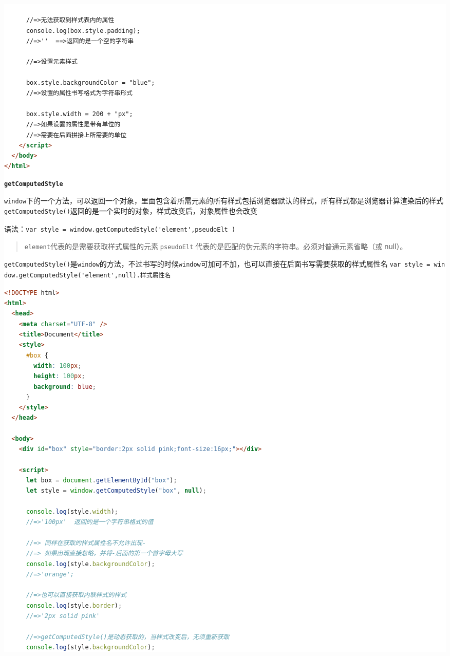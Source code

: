 ```html

      //=>无法获取到样式表内的属性
      console.log(box.style.padding);
      //=>''  ==>返回的是一个空的字符串

      //=>设置元素样式

      box.style.backgroundColor = "blue";
      //=>设置的属性书写格式为字符串形式

      box.style.width = 200 + "px";
      //=>如果设置的属性是带有单位的
      //=>需要在后面拼接上所需要的单位
    </script>
  </body>
</html>
```

**`getComputedStyle`**

`window`下的一个方法，可以返回一个对象，里面包含着所需元素的所有样式包括浏览器默认的样式，所有样式都是浏览器计算渲染后的样式 `getComputedStyle()`返回的是一个实时的对象，样式改变后，对象属性也会改变

语法：`var style = window.getComputedStyle('element',pseudoElt )`

> `element`代表的是需要获取样式属性的元素 `pseudoElt` 代表的是匹配的伪元素的字符串。必须对普通元素省略（或 null）。

`getComputedStyle()`是`window`的方法，不过书写的时候`window`可加可不加，也可以直接在后面书写需要获取的样式属性名 `var style = window.getComputedStyle('element',null).样式属性名`

```html
<!DOCTYPE html>
<html>
  <head>
    <meta charset="UTF-8" />
    <title>Document</title>
    <style>
      #box {
        width: 100px;
        height: 100px;
        background: blue;
      }
    </style>
  </head>

  <body>
    <div id="box" style="border:2px solid pink;font-size:16px;"></div>

    <script>
      let box = document.getElementById("box");
      let style = window.getComputedStyle("box", null);

      console.log(style.width);
      //=>'100px'  返回的是一个字符串格式的值

      //=> 同样在获取的样式属性名不允许出现-
      //=> 如果出现直接忽略，并将-后面的第一个首字母大写
      console.log(style.backgroundColor);
      //=>'orange';

      //=>也可以直接获取内联样式的样式
      console.log(style.border);
      //=>'2px solid pink'

      //=>getComputedStyle()是动态获取的，当样式改变后，无须重新获取
      console.log(style.backgroundColor);
```